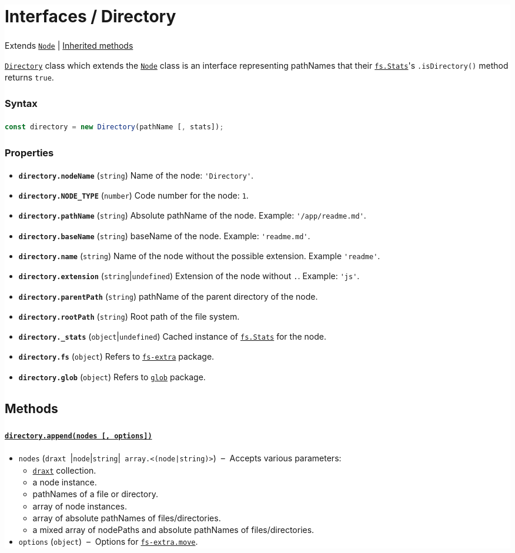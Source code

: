 # Interfaces / Directory
Extends [`Node`](https://github.com/ramhejazi/draxt/blob/master/docs/Node.md) | [Inherited methods](#inherited-methods-from-node)

[`Directory`](https://github.com/ramhejazi/draxt/blob/master/docs/Directory.md) class which extends the [`Node`](https://github.com/ramhejazi/draxt/blob/master/docs/Node.md) class is an interface representing pathNames
that their [`fs.Stats`](https://nodejs.org/api/fs.html#fs_class_fs_stats)'s `.isDirectory()` method returns `true`.
### Syntax
```js
const directory = new Directory(pathName [, stats]);
```
### Properties
- **`directory.nodeName`** (`string`)
Name of the node: `'Directory'`.

- **`directory.NODE_TYPE`** (`number`)
Code number for the node: `1`.

- **`directory.pathName`** (`string`)
Absolute pathName of the node. Example: `'/app/readme.md'`.

- **`directory.baseName`** (`string`)
baseName of the node. Example: `'readme.md'`.

- **`directory.name`** (`string`)
Name of the node without the possible extension. Example `'readme'`.

- **`directory.extension`** (`string`|`undefined`)
Extension of the node without `.`. Example: `'js'`.

- **`directory.parentPath`** (`string`)
pathName of the parent directory of the node.

- **`directory.rootPath`** (`string`)
Root path of the file system.

- **`directory._stats`** (`object`|`undefined`)
Cached instance of [`fs.Stats`](https://nodejs.org/api/fs.html#fs_class_fs_stats) for the node.

- **`directory.fs`** (`object`)
Refers to [`fs-extra`](https://github.com/jprichardson/node-fs-extra) package.

- **`directory.glob`** (`object`)
Refers to [`glob`](https://github.com/isaacs/node-glob) package.

## Methods
#### [`directory.append(nodes [, options])`](https://github.com/ramhejazi/draxt/blob/master/src/interfaces/Directory.js#L40)
- `nodes` (`draxt `|` node `|` string `|` array.<(node|string)>`)&nbsp;&nbsp;–&nbsp;&nbsp;Accepts various parameters:
    - [`draxt`](https://github.com/ramhejazi/draxt/blob/master/docs/Draxt.md) collection.
    - a node instance.
    - pathNames of a file or directory.
    - array of node instances.
    - array of absolute pathNames of files/directories.
    - a mixed array of nodePaths and absolute pathNames of files/directories.
- `options` (`object`)&nbsp;&nbsp;–&nbsp;&nbsp;Options for [`fs-extra.move`](https://github.com/jprichardson/node-fs-extra/blob/master/docs/move.md).
